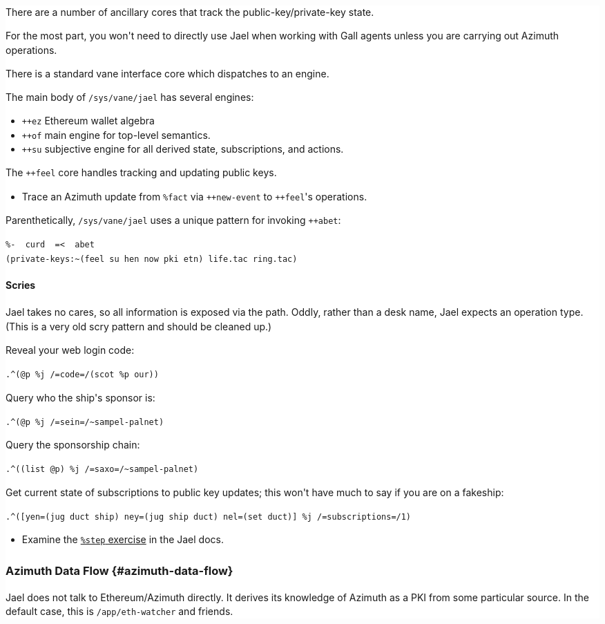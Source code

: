 There are a number of ancillary cores that track the public-key/private-key state.

For the most part, you won't need to directly use Jael when working with Gall agents unless you are carrying out Azimuth operations.

There is a standard vane interface core which dispatches to an engine.


The main body of `/sys/vane/jael` has several engines:

- `++ez`  Ethereum wallet algebra
- `++of` main engine for top-level semantics.
- `++su` subjective engine for all derived state, subscriptions, and actions.

The `++feel` core handles tracking and updating public keys.

- Trace an Azimuth update from `%fact` via `++new-event` to `++feel`'s operations.

Parenthetically, `/sys/vane/jael` uses a unique pattern for invoking `++abet`:

```hoon
%-  curd  =<  abet
(private-keys:~(feel su hen now pki etn) life.tac ring.tac)
```

#### Scries

Jael takes no cares, so all information is exposed via the path. Oddly, rather than a desk name, Jael expects an operation type. (This is a very old scry pattern and should be cleaned up.)

Reveal your web login code:

```hoon
.^(@p %j /=code=/(scot %p our))
```

Query who the ship's sponsor is:

```hoon
.^(@p %j /=sein=/~sampel-palnet)
```

Query the sponsorship chain:

```hoon
.^((list @p) %j /=saxo=/~sampel-palnet)
```

Get current state of subscriptions to public key updates; this won't have much to say if you are on a fakeship:

```hoon
.^([yen=(jug duct ship) ney=(jug ship duct) nel=(set duct)] %j /=subscriptions=/1)
```

- Examine the [`%step` exercise](/reference/arvo/jael/examples#step) in the Jael docs.

### Azimuth Data Flow {#azimuth-data-flow}

Jael does not talk to Ethereum/Azimuth directly. It derives its knowledge of Azimuth as a PKI from some particular source. In the default case, this is `/app/eth-watcher` and friends.
